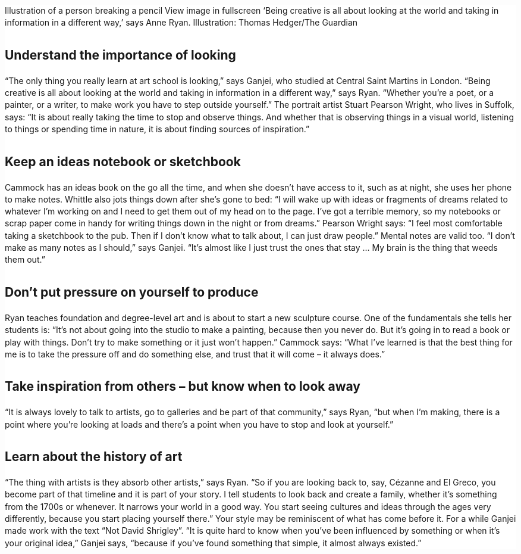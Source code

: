 Illustration of a person breaking a pencil
View image in fullscreen
‘Being creative is all about looking at the world and taking in information in a different way,’ says Anne Ryan. Illustration: Thomas Hedger/The Guardian


## Understand the importance of looking

“The only thing you really learn at art school is looking,” says Ganjei, who studied at Central Saint Martins in London. “Being creative is all about looking at the world and taking in information in a different way,” says Ryan. “Whether you’re a poet, or a painter, or a writer, to make work you have to step outside yourself.” The portrait artist Stuart Pearson Wright, who lives in Suffolk, says: “It is about really taking the time to stop and observe things. And whether that is observing things in a visual world, listening to things or spending time in nature, it is about finding sources of inspiration.”

## Keep an ideas notebook or sketchbook

Cammock has an ideas book on the go all the time, and when she doesn’t have access to it, such as at night, she uses her phone to make notes. Whittle also jots things down after she’s gone to bed: “I will wake up with ideas or fragments of dreams related to whatever I’m working on and I need to get them out of my head on to the page. I’ve got a terrible memory, so my notebooks or scrap paper come in handy for writing things down in the night or from dreams.” Pearson Wright says: “I feel most comfortable taking a sketchbook to the pub. Then if I don’t know what to talk about, I can just draw people.” Mental notes are valid too. “I don’t make as many notes as I should,” says Ganjei. “It’s almost like I just trust the ones that stay … My brain is the thing that weeds them out.”

## Don’t put pressure on yourself to produce

Ryan teaches foundation and degree-level art and is about to start a new sculpture course. One of the fundamentals she tells her students is: “It’s not about going into the studio to make a painting, because then you never do. But it’s going in to read a book or play with things. Don’t try to make something or it just won’t happen.” Cammock says: “What I’ve learned is that the best thing for me is to take the pressure off and do something else, and trust that it will come – it always does.”

##  Take inspiration from others – but know when to look away

“It is always lovely to talk to artists, go to galleries and be part of that community,” says Ryan, “but when I’m making, there is a point where you’re looking at loads and there’s a point when you have to stop and look at yourself.”

## Learn about the history of art

“The thing with artists is they absorb other artists,” says Ryan. “So if you are looking back to, say, Cézanne and El Greco, you become part of that timeline and it is part of your story. I tell students to look back and create a family, whether it’s something from the 1700s or whenever. It narrows your world in a good way. You start seeing cultures and ideas through the ages very differently, because you start placing yourself there.” Your style may be reminiscent of what has come before it. For a while Ganjei made work with the text “Not David Shrigley”. “It is quite hard to know when you’ve been influenced by something or when it’s your original idea,” Ganjei says, “because if you’ve found something that simple, it almost always existed.”
